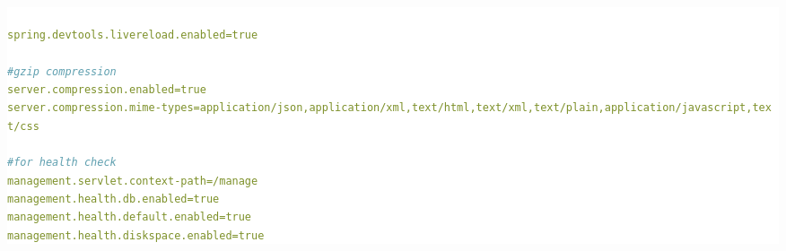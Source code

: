 ```yaml

spring.devtools.livereload.enabled=true

#gzip compression
server.compression.enabled=true
server.compression.mime-types=application/json,application/xml,text/html,text/xml,text/plain,application/javascript,text/css

#for health check
management.servlet.context-path=/manage
management.health.db.enabled=true
management.health.default.enabled=true
management.health.diskspace.enabled=true
```